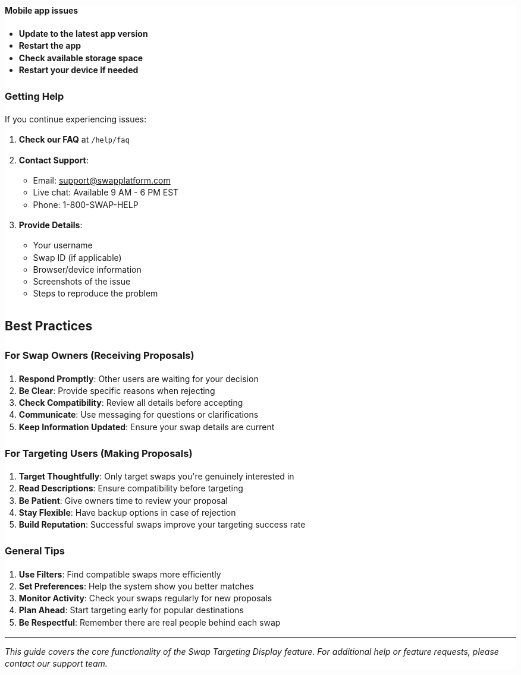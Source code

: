 #### Mobile app issues
- **Update to the latest app version**
- **Restart the app**
- **Check available storage space**
- **Restart your device if needed**

### Getting Help

If you continue experiencing issues:

1. **Check our FAQ** at `/help/faq`
2. **Contact Support**:
   - Email: support@swapplatform.com
   - Live chat: Available 9 AM - 6 PM EST
   - Phone: 1-800-SWAP-HELP

3. **Provide Details**:
   - Your username
   - Swap ID (if applicable)
   - Browser/device information
   - Screenshots of the issue
   - Steps to reproduce the problem

## Best Practices

### For Swap Owners (Receiving Proposals)

1. **Respond Promptly**: Other users are waiting for your decision
2. **Be Clear**: Provide specific reasons when rejecting
3. **Check Compatibility**: Review all details before accepting
4. **Communicate**: Use messaging for questions or clarifications
5. **Keep Information Updated**: Ensure your swap details are current

### For Targeting Users (Making Proposals)

1. **Target Thoughtfully**: Only target swaps you're genuinely interested in
2. **Read Descriptions**: Ensure compatibility before targeting
3. **Be Patient**: Give owners time to review your proposal
4. **Stay Flexible**: Have backup options in case of rejection
5. **Build Reputation**: Successful swaps improve your targeting success rate

### General Tips

1. **Use Filters**: Find compatible swaps more efficiently
2. **Set Preferences**: Help the system show you better matches
3. **Monitor Activity**: Check your swaps regularly for new proposals
4. **Plan Ahead**: Start targeting early for popular destinations
5. **Be Respectful**: Remember there are real people behind each swap

---

*This guide covers the core functionality of the Swap Targeting Display feature. For additional help or feature requests, please contact our support team.*